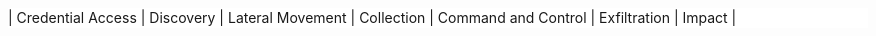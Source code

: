 | Credential Access                                                                                                                                                                                                                                                                                                                                                                                                                                                                                                                                                         | Discovery                                                                                                                                                                                                                                                                                                                                                                                                                                                                                                                                                                                                                                                                                                                                                                                                                                                                                                                                                                                                                                                                                                                                                                                                                                                                                            | Lateral Movement                                                                                                                                                                                                                                                                                                                                                                                                                                                                                                                                                                                                                   | Collection                                                                                                                                                                                                                                                                                                                                                                                                                                                                                                                                                      | Command and Control                                                                                                                                                                                                                                                                                                                                                                                                                                                                                                                                                                                                                                                                                                                                                                                                                                                                                                                        | Exfiltration                                                                                                                                                                                                                                                                                                                                                                        | Impact                                                                                                                                                                                                                                                                                                                                                                            |